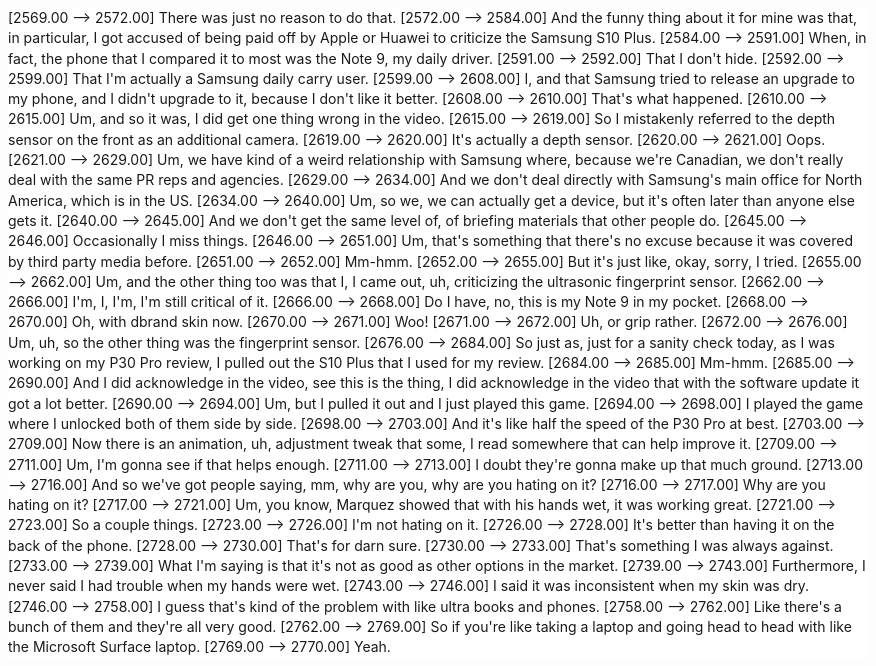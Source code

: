 [2569.00 --> 2572.00]  There was just no reason to do that.
[2572.00 --> 2584.00]  And the funny thing about it for mine was that, in particular, I got accused of being paid off by Apple or Huawei to criticize the Samsung S10 Plus.
[2584.00 --> 2591.00]  When, in fact, the phone that I compared it to most was the Note 9, my daily driver.
[2591.00 --> 2592.00]  That I don't hide.
[2592.00 --> 2599.00]  That I'm actually a Samsung daily carry user.
[2599.00 --> 2608.00]  I, and that Samsung tried to release an upgrade to my phone, and I didn't upgrade to it, because I don't like it better.
[2608.00 --> 2610.00]  That's what happened.
[2610.00 --> 2615.00]  Um, and so it was, I did get one thing wrong in the video.
[2615.00 --> 2619.00]  So I mistakenly referred to the depth sensor on the front as an additional camera.
[2619.00 --> 2620.00]  It's actually a depth sensor.
[2620.00 --> 2621.00]  Oops.
[2621.00 --> 2629.00]  Um, we have kind of a weird relationship with Samsung where, because we're Canadian, we don't really deal with the same PR reps and agencies.
[2629.00 --> 2634.00]  And we don't deal directly with Samsung's main office for North America, which is in the US.
[2634.00 --> 2640.00]  Um, so we, we can actually get a device, but it's often later than anyone else gets it.
[2640.00 --> 2645.00]  And we don't get the same level of, of briefing materials that other people do.
[2645.00 --> 2646.00]  Occasionally I miss things.
[2646.00 --> 2651.00]  Um, that's something that there's no excuse because it was covered by third party media before.
[2651.00 --> 2652.00]  Mm-hmm.
[2652.00 --> 2655.00]  But it's just like, okay, sorry, I tried.
[2655.00 --> 2662.00]  Um, and the other thing too was that I, I came out, uh, criticizing the ultrasonic fingerprint sensor.
[2662.00 --> 2666.00]  I'm, I, I'm, I'm still critical of it.
[2666.00 --> 2668.00]  Do I have, no, this is my Note 9 in my pocket.
[2668.00 --> 2670.00]  Oh, with dbrand skin now.
[2670.00 --> 2671.00]  Woo!
[2671.00 --> 2672.00]  Uh, or grip rather.
[2672.00 --> 2676.00]  Um, uh, so the other thing was the fingerprint sensor.
[2676.00 --> 2684.00]  So just as, just for a sanity check today, as I was working on my P30 Pro review, I pulled out the S10 Plus that I used for my review.
[2684.00 --> 2685.00]  Mm-hmm.
[2685.00 --> 2690.00]  And I did acknowledge in the video, see this is the thing, I did acknowledge in the video that with the software update it got a lot better.
[2690.00 --> 2694.00]  Um, but I pulled it out and I just played this game.
[2694.00 --> 2698.00]  I played the game where I unlocked both of them side by side.
[2698.00 --> 2703.00]  And it's like half the speed of the P30 Pro at best.
[2703.00 --> 2709.00]  Now there is an animation, uh, adjustment tweak that some, I read somewhere that can help improve it.
[2709.00 --> 2711.00]  Um, I'm gonna see if that helps enough.
[2711.00 --> 2713.00]  I doubt they're gonna make up that much ground.
[2713.00 --> 2716.00]  And so we've got people saying, mm, why are you, why are you hating on it?
[2716.00 --> 2717.00]  Why are you hating on it?
[2717.00 --> 2721.00]  Um, you know, Marquez showed that with his hands wet, it was working great.
[2721.00 --> 2723.00]  So a couple things.
[2723.00 --> 2726.00]  I'm not hating on it.
[2726.00 --> 2728.00]  It's better than having it on the back of the phone.
[2728.00 --> 2730.00]  That's for darn sure.
[2730.00 --> 2733.00]  That's something I was always against.
[2733.00 --> 2739.00]  What I'm saying is that it's not as good as other options in the market.
[2739.00 --> 2743.00]  Furthermore, I never said I had trouble when my hands were wet.
[2743.00 --> 2746.00]  I said it was inconsistent when my skin was dry.
[2746.00 --> 2758.00]  I guess that's kind of the problem with like ultra books and phones.
[2758.00 --> 2762.00]  Like there's a bunch of them and they're all very good.
[2762.00 --> 2769.00]  So if you're like taking a laptop and going head to head with like the Microsoft Surface laptop.
[2769.00 --> 2770.00]  Yeah.